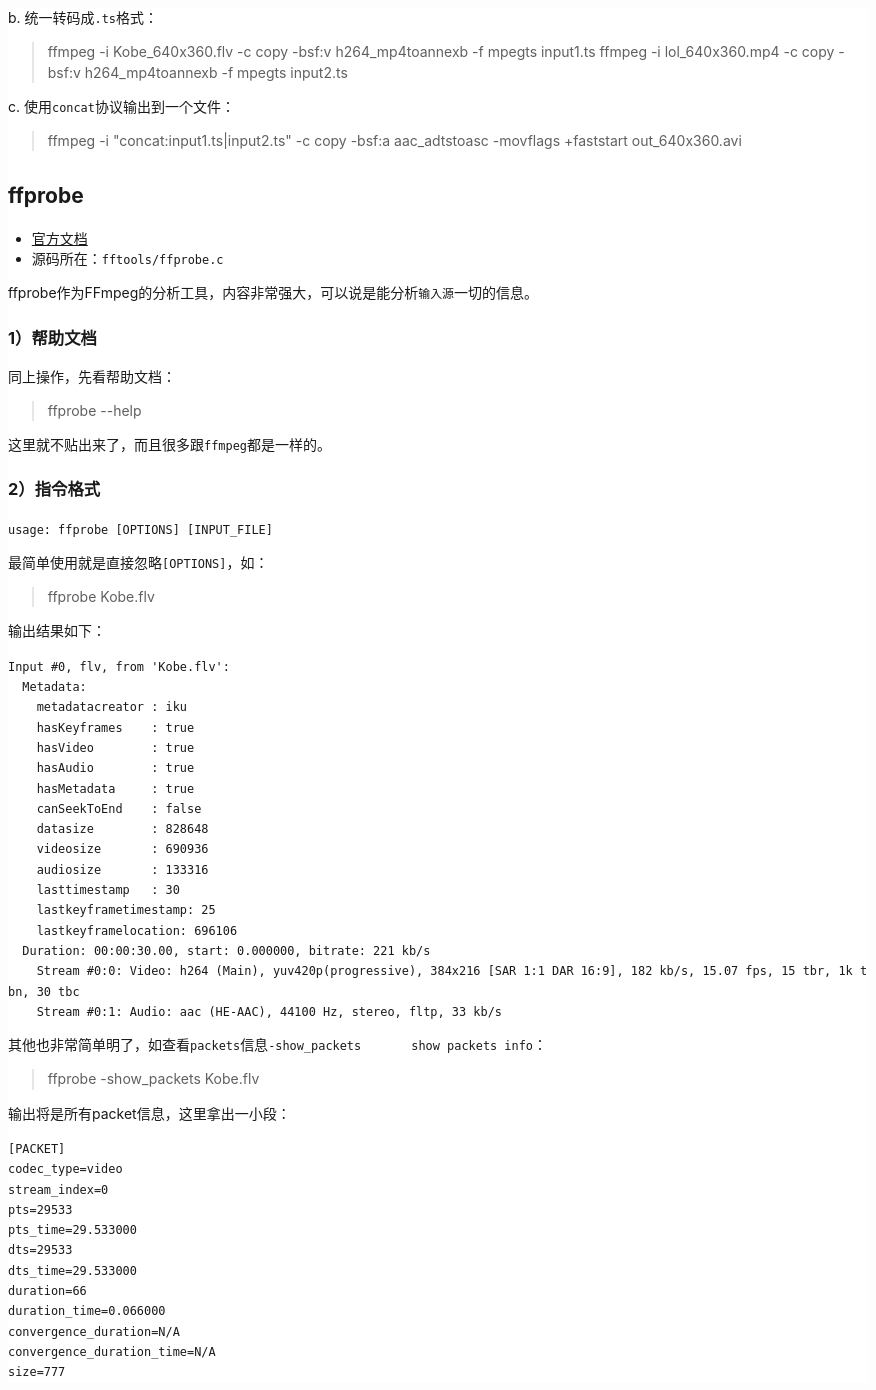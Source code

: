 b. 统一转码成`.ts`格式：
> ffmpeg -i Kobe_640x360.flv -c copy -bsf:v h264_mp4toannexb -f mpegts input1.ts
> ffmpeg -i lol_640x360.mp4 -c copy -bsf:v h264_mp4toannexb -f mpegts input2.ts

c. 使用`concat`协议输出到一个文件：
> ffmpeg -i "concat:input1.ts|input2.ts" -c copy -bsf:a aac_adtstoasc -movflags +faststart out_640x360.avi 



## ffprobe
- [官方文档](https://ffmpeg.org/ffprobe.html) 
- 源码所在：`fftools/ffprobe.c`

ffprobe作为FFmpeg的分析工具，内容非常强大，可以说是能分析`输入源`一切的信息。

### 1）帮助文档
同上操作，先看帮助文档：
> ffprobe --help

这里就不贴出来了，而且很多跟`ffmpeg`都是一样的。

### 2）指令格式
`usage: ffprobe [OPTIONS] [INPUT_FILE]`

最简单使用就是直接忽略`[OPTIONS]`，如：
> ffprobe Kobe.flv

输出结果如下：
```commandline
Input #0, flv, from 'Kobe.flv':
  Metadata:
    metadatacreator : iku
    hasKeyframes    : true
    hasVideo        : true
    hasAudio        : true
    hasMetadata     : true
    canSeekToEnd    : false
    datasize        : 828648
    videosize       : 690936
    audiosize       : 133316
    lasttimestamp   : 30
    lastkeyframetimestamp: 25
    lastkeyframelocation: 696106
  Duration: 00:00:30.00, start: 0.000000, bitrate: 221 kb/s
    Stream #0:0: Video: h264 (Main), yuv420p(progressive), 384x216 [SAR 1:1 DAR 16:9], 182 kb/s, 15.07 fps, 15 tbr, 1k tbn, 30 tbc
    Stream #0:1: Audio: aac (HE-AAC), 44100 Hz, stereo, fltp, 33 kb/s
```

其他也非常简单明了，如查看`packets`信息`-show_packets       show packets info`：
> ffprobe -show_packets Kobe.flv

输出将是所有packet信息，这里拿出一小段：
```commandline
[PACKET]
codec_type=video
stream_index=0
pts=29533
pts_time=29.533000
dts=29533
dts_time=29.533000
duration=66
duration_time=0.066000
convergence_duration=N/A
convergence_duration_time=N/A
size=777
```